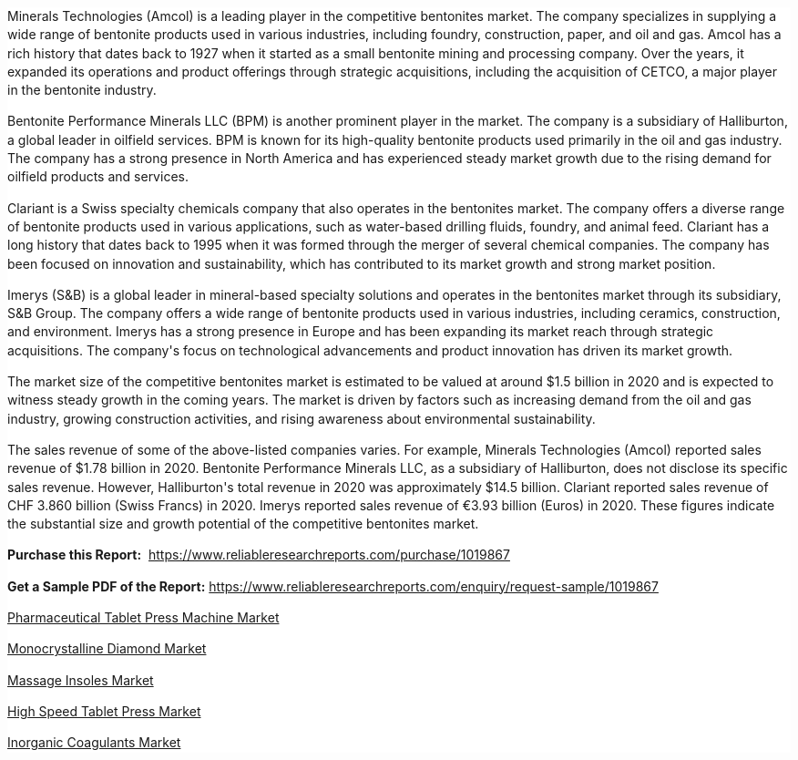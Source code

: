 <p><p>Minerals Technologies (Amcol) is a leading player in the competitive bentonites market. The company specializes in supplying a wide range of bentonite products used in various industries, including foundry, construction, paper, and oil and gas. Amcol has a rich history that dates back to 1927 when it started as a small bentonite mining and processing company. Over the years, it expanded its operations and product offerings through strategic acquisitions, including the acquisition of CETCO, a major player in the bentonite industry.</p><p>Bentonite Performance Minerals LLC (BPM) is another prominent player in the market. The company is a subsidiary of Halliburton, a global leader in oilfield services. BPM is known for its high-quality bentonite products used primarily in the oil and gas industry. The company has a strong presence in North America and has experienced steady market growth due to the rising demand for oilfield products and services.</p><p>Clariant is a Swiss specialty chemicals company that also operates in the bentonites market. The company offers a diverse range of bentonite products used in various applications, such as water-based drilling fluids, foundry, and animal feed. Clariant has a long history that dates back to 1995 when it was formed through the merger of several chemical companies. The company has been focused on innovation and sustainability, which has contributed to its market growth and strong market position.</p><p>Imerys (S&B) is a global leader in mineral-based specialty solutions and operates in the bentonites market through its subsidiary, S&B Group. The company offers a wide range of bentonite products used in various industries, including ceramics, construction, and environment. Imerys has a strong presence in Europe and has been expanding its market reach through strategic acquisitions. The company's focus on technological advancements and product innovation has driven its market growth.</p><p>The market size of the competitive bentonites market is estimated to be valued at around $1.5 billion in 2020 and is expected to witness steady growth in the coming years. The market is driven by factors such as increasing demand from the oil and gas industry, growing construction activities, and rising awareness about environmental sustainability.</p><p>The sales revenue of some of the above-listed companies varies. For example, Minerals Technologies (Amcol) reported sales revenue of $1.78 billion in 2020. Bentonite Performance Minerals LLC, as a subsidiary of Halliburton, does not disclose its specific sales revenue. However, Halliburton's total revenue in 2020 was approximately $14.5 billion. Clariant reported sales revenue of CHF 3.860 billion (Swiss Francs) in 2020. Imerys reported sales revenue of €3.93 billion (Euros) in 2020. These figures indicate the substantial size and growth potential of the competitive bentonites market.</p></p>
<p><strong>Purchase this Report:</strong>&nbsp;&nbsp;<a href="https://www.reliableresearchreports.com/purchase/1019867">https://www.reliableresearchreports.com/purchase/1019867</a></p>
<p></p>
<p><strong>Get a Sample PDF of the Report:</strong>&nbsp;<a href="https://www.reliableresearchreports.com/enquiry/request-sample/1019867">https://www.reliableresearchreports.com/enquiry/request-sample/1019867</a></p>
<p><p><a href="https://medium.com/@krithi.reportprime/pharmaceutical-tablet-press-machine-market-furnishes-information-on-market-share-market-trends-490462a8053e">Pharmaceutical Tablet Press Machine Market</a></p><p><a href="https://github.com/mabutironaldo/Market-Research-Report-List-1/blob/main/monocrystalline-diamond-market.md">Monocrystalline Diamond Market</a></p><p><a href="https://medium.com/@entelaloshi55/massage-insoles-market-comprehensive-assessment-by-type-application-and-geography-d55e8a9f7fab">Massage Insoles Market</a></p><p><a href="https://medium.com/@sheetal.reportprime/decoding-high-speed-tablet-press-market-metrics-market-share-trends-and-growth-patterns-9a619162ce4d">High Speed Tablet Press Market</a></p><p><a href="https://github.com/castoriffic/Market-Research-Report-List-1/blob/main/inorganic-coagulants-market.md">Inorganic Coagulants Market</a></p></p>